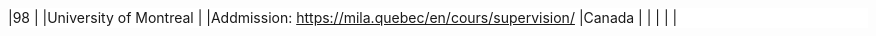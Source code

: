 |98 |      |University of Montreal                                                          |                                                                                                                                                                                                                                                                                                                                                                                                                                                                                                                                                                                                                                                                                                                                                                                                                                                                                                                                                                                                                                                                                                                                                                                             |Addmission: https://mila.quebec/en/cours/supervision/                                                                                                                                                                                                                                                                                                                                                                                                                                                                                                                                                                                                                                                                                                                                                                                                                                                                                                                                   |Canada                                                                                                                                                                                                                                                                                                                                                                                                                                                                                                                                                                                                                                                           |                                                                                                                   |                                      |                                                |      |